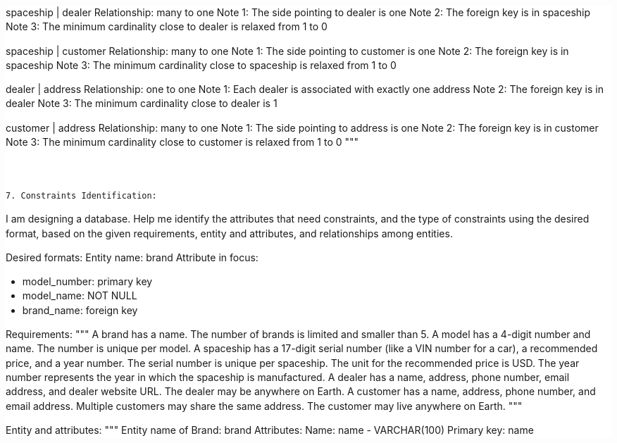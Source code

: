 spaceship | dealer
Relationship: many to one
Note 1: The side pointing to dealer is one
Note 2: The foreign key is in spaceship
Note 3: The minimum cardinality close to dealer is relaxed from 1 to 0

spaceship | customer
Relationship: many to one
Note 1: The side pointing to customer is one
Note 2: The foreign key is in spaceship
Note 3: The minimum cardinality close to spaceship is relaxed from 1 to 0

dealer | address
Relationship: one to one
Note 1: Each dealer is associated with exactly one address
Note 2: The foreign key is in dealer
Note 3: The minimum cardinality close to dealer is 1

customer | address
Relationship: many to one
Note 1: The side pointing to address is one
Note 2: The foreign key is in customer
Note 3: The minimum cardinality close to customer is relaxed from 1 to 0
"""
```


7. Constraints Identification:

```
I am designing a database. Help me identify the attributes that need constraints, and the type of constraints using the desired format, based on the given requirements, entity and attributes, and relationships among entities.

Desired formats:
Entity name: brand
Attribute in focus:
* model_number: primary key 
* model_name: NOT NULL 
* brand_name: foreign key 

Requirements: """
A brand has a name. The number of brands is limited and smaller than 5.
A model has a 4-digit number and name. The number is unique per model.
A spaceship has a 17-digit serial number (like a VIN number for a car), a recommended price, and a year number. The serial number is unique per spaceship. The unit for the recommended price is USD. The year number represents the year in which the spaceship is manufactured.
A dealer has a name, address, phone number, email address, and dealer website URL. The dealer may be anywhere on Earth.
A customer has a name, address, phone number, and email address. Multiple customers may share the same address. The customer may live anywhere on Earth.
"""

Entity and attributes: """
Entity name of Brand: brand
Attributes:
Name: name - VARCHAR(100)
Primary key: name
